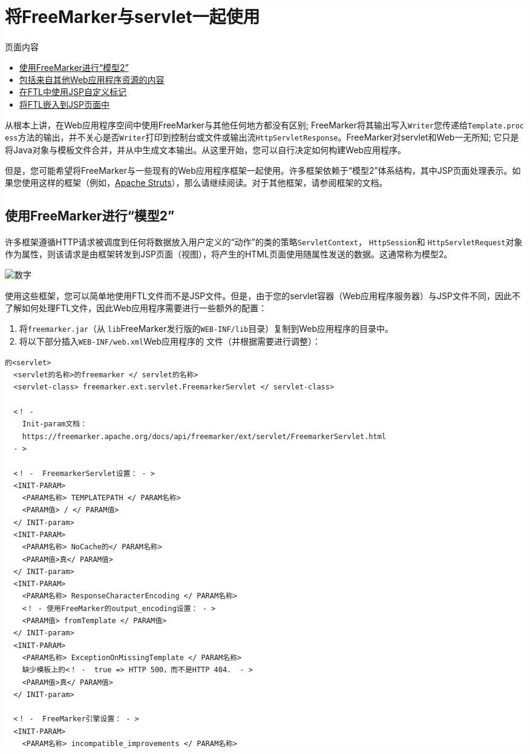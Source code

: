 # 将FreeMarker与servlet一起使用

页面内容

- [使用FreeMarker进行“模型2”](https://freemarker.apache.org/docs/pgui_misc_servlet.html#pgui_misc_servlet_model2)
- [包括来自其他Web应用程序资源的内容](https://freemarker.apache.org/docs/pgui_misc_servlet.html#pgui_misc_servlet_include)
- [在FTL中使用JSP自定义标记](https://freemarker.apache.org/docs/pgui_misc_servlet.html#autoid_63)
- [将FTL嵌入到JSP页面中](https://freemarker.apache.org/docs/pgui_misc_servlet.html#autoid_64)



从根本上讲，在Web应用程序空间中使用FreeMarker与其他任何地方都没有区别; FreeMarker将其输出写入`Writer`您传递给`Template.process`方法的输出，并不关心是否`Writer`打印到控制台或文件或输出流`HttpServletResponse`。FreeMarker对servlet和Web一无所知; 它只是将Java对象与模板文件合并，并从中生成文本输出。从这里开始，您可以自行决定如何构建Web应用程序。

但是，您可能希望将FreeMarker与一些现有的Web应用程序框架一起使用。许多框架依赖于“模型2”体系结构，其中JSP页面处理表示。如果您使用这样的框架（例如，[Apache Struts](http://jakarta.apache.org/struts)），那么请继续阅读。对于其他框架，请参阅框架的文档。

## 使用FreeMarker进行“模型2”

许多框架遵循HTTP请求被调度到任何将数据放入用户定义的“动作”的类的策略`ServletContext`， `HttpSession`和 `HttpServletRequest`对象作为属性，则该请求是由框架转发到JSP页面（视图），将产生的HTML页面使用随属性发送的数据。这通常称为模型2。

![数字](https://freemarker.apache.org/docs/figures/model2sketch.png)

使用这些框架，您可以简单地使用FTL文件而不是JSP文件。但是，由于您的servlet容器（Web应用程序服务器）与JSP文件不同，因此不了解如何处理FTL文件，因此Web应用程序需要进行一些额外的配置：

1. 将`freemarker.jar`（从 `lib`FreeMarker发行版的`WEB-INF/lib`目录）复制到Web应用程序的目录中。
2. 将以下部分插入`WEB-INF/web.xml`Web应用程序的 文件（并根据需要进行调整）：

```
的<servlet>
  <servlet的名称>的freemarker </ servlet的名称>
  <servlet-class> freemarker.ext.servlet.FreemarkerServlet </ servlet-class>

  <！ - 
    Init-param文档：
    https://freemarker.apache.org/docs/api/freemarker/ext/servlet/FreemarkerServlet.html
  - >

  <！ -  FreemarkerServlet设置： - >
  <INIT-PARAM>
    <PARAM名称> TEMPLATEPATH </ PARAM名称>
    <PARAM值> / </ PARAM值>
  </ INIT-param>
  <INIT-PARAM>
    <PARAM名称> NoCache的</ PARAM名称>
    <PARAM值>真</ PARAM值>
  </ INIT-param>
  <INIT-PARAM>
    <PARAM名称> ResponseCharacterEncoding </ PARAM名称>
    <！ - 使用FreeMarker的output_encoding设置： - >
    <PARAM值> fromTemplate </ PARAM值>
  </ INIT-param>
  <INIT-PARAM>
    <PARAM名称> ExceptionOnMissingTemplate </ PARAM名称>
    缺少模板上的<！ -  true => HTTP 500，而不是HTTP 404.  - >
    <PARAM值>真</ PARAM值>
  </ INIT-param>

  <！ -  FreeMarker引擎设置： - >
  <INIT-PARAM>
    <PARAM名称> incompatible_improvements </ PARAM名称>
```